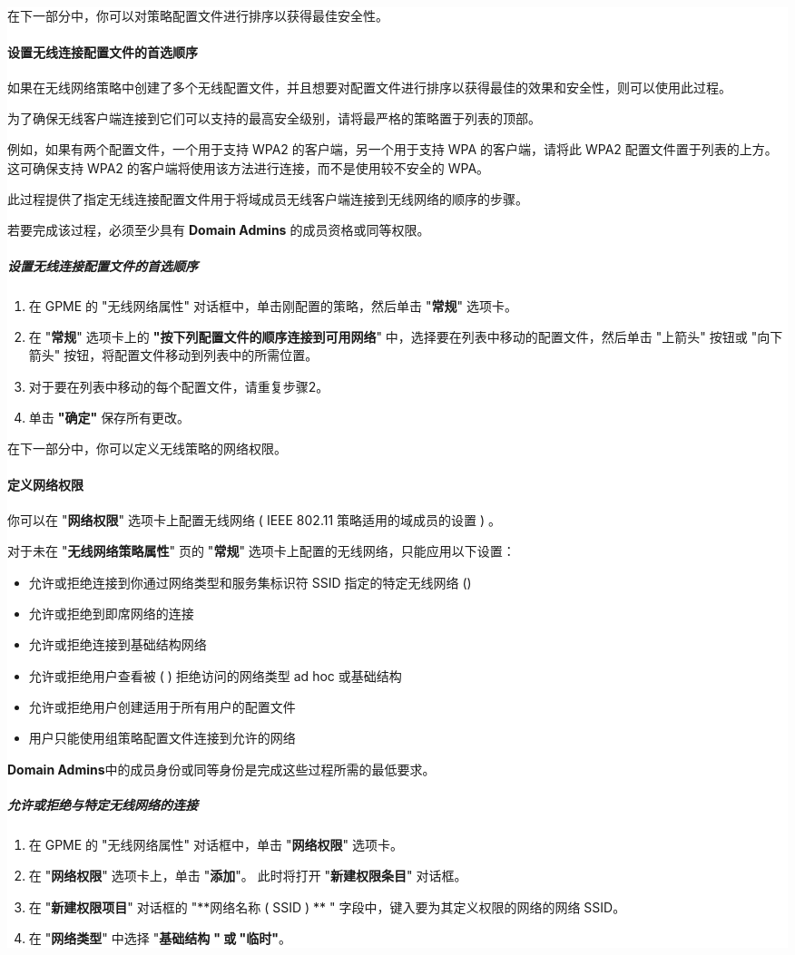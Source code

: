 在下一部分中，你可以对策略配置文件进行排序以获得最佳安全性。

#### <a name="set-the-preference-order-for-wireless-connection-profiles"></a><a name="bkmk_preferenceorder"></a>设置无线连接配置文件的首选顺序
如果在无线网络策略中创建了多个无线配置文件，并且想要对配置文件进行排序以获得最佳的效果和安全性，则可以使用此过程。

为了确保无线客户端连接到它们可以支持的最高安全级别，请将最严格的策略置于列表的顶部。

例如，如果有两个配置文件，一个用于支持 WPA2 的客户端，另一个用于支持 WPA 的客户端，请将此 WPA2 配置文件置于列表的上方。 这可确保支持 WPA2 的客户端将使用该方法进行连接，而不是使用较不安全的 WPA。

此过程提供了指定无线连接配置文件用于将域成员无线客户端连接到无线网络的顺序的步骤。

若要完成该过程，必须至少具有 **Domain Admins** 的成员资格或同等权限。

##### <a name="to-set-the-preference-order-for-wireless-connection-profiles"></a>设置无线连接配置文件的首选顺序

1. 在 GPME 的 "无线网络属性" 对话框中，单击刚配置的策略，然后单击 "**常规**" 选项卡。

2. 在 "**常规**" 选项卡上的 **"按下列配置文件的顺序连接到可用网络**" 中，选择要在列表中移动的配置文件，然后单击 "上箭头" 按钮或 "向下箭头" 按钮，将配置文件移动到列表中的所需位置。

3.  对于要在列表中移动的每个配置文件，请重复步骤2。

4.  单击 **"确定"** 保存所有更改。

在下一部分中，你可以定义无线策略的网络权限。

#### <a name="define-network-permissions"></a><a name="bkmk_permissions"></a>定义网络权限
你可以在 "**网络权限**" 选项卡上配置无线网络 \( IEEE 802.11 策略适用的域成员的设置 \) 。

对于未在 "**无线网络策略属性**" 页的 "**常规**" 选项卡上配置的无线网络，只能应用以下设置：

- 允许或拒绝连接到你通过网络类型和服务集标识符 SSID 指定的特定无线网络 \(\)

- 允许或拒绝到即席网络的连接

- 允许或拒绝连接到基础结构网络

- 允许或拒绝用户查看被 \( \) 拒绝访问的网络类型 ad hoc 或基础结构

- 允许或拒绝用户创建适用于所有用户的配置文件

- 用户只能使用组策略配置文件连接到允许的网络

**Domain Admins**中的成员身份或同等身份是完成这些过程所需的最低要求。

##### <a name="to-allow-or-deny-connections-to-specific-wireless-networks"></a>允许或拒绝与特定无线网络的连接

1. 在 GPME 的 "无线网络属性" 对话框中，单击 "**网络权限**" 选项卡。

2. 在 "**网络权限**" 选项卡上，单击 "**添加**"。 此时将打开 "**新建权限条目**" 对话框。

3. 在 "**新建权限项目**" 对话框的 "**网络名称 \( SSID \) ** " 字段中，键入要为其定义权限的网络的网络 SSID。

4.  在 "**网络类型**" 中选择 "**基础结构** **" 或 "临时"**。
